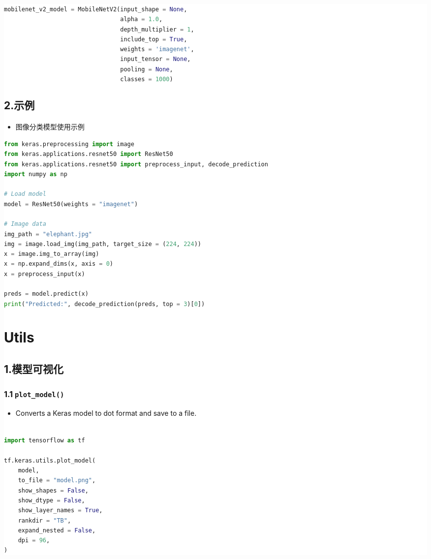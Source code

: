 ```python
mobilenet_v2_model = MobileNetV2(input_shape = None, 
                                 alpha = 1.0, 
                                 depth_multiplier = 1, 
                                 include_top = True, 
                                 weights = 'imagenet', 
                                 input_tensor = None, 
                                 pooling = None, 
                                 classes = 1000)
```

## 2.示例

- 图像分类模型使用示例

```python
from keras.preprocessing import image
from keras.applications.resnet50 import ResNet50
from keras.applications.resnet50 import preprocess_input, decode_prediction
import numpy as np

# Load model
model = ResNet50(weights = "imagenet")

# Image data
img_path = "elephant.jpg"
img = image.load_img(img_path, target_size = (224, 224))
x = image.img_to_array(img)
x = np.expand_dims(x, axis = 0)
x = preprocess_input(x)

preds = model.predict(x)
print("Predicted:", decode_prediction(preds, top = 3)[0])
```





# Utils

## 1.模型可视化

### 1.1 `plot_model()`

- Converts a Keras model to dot format and save to a file.

```python

import tensorflow as tf

tf.keras.utils.plot_model(
    model,
    to_file = "model.png",
    show_shapes = False,
    show_dtype = False,
    show_layer_names = True,
    rankdir = "TB",
    expand_nested = False,
    dpi = 96,
)
```
